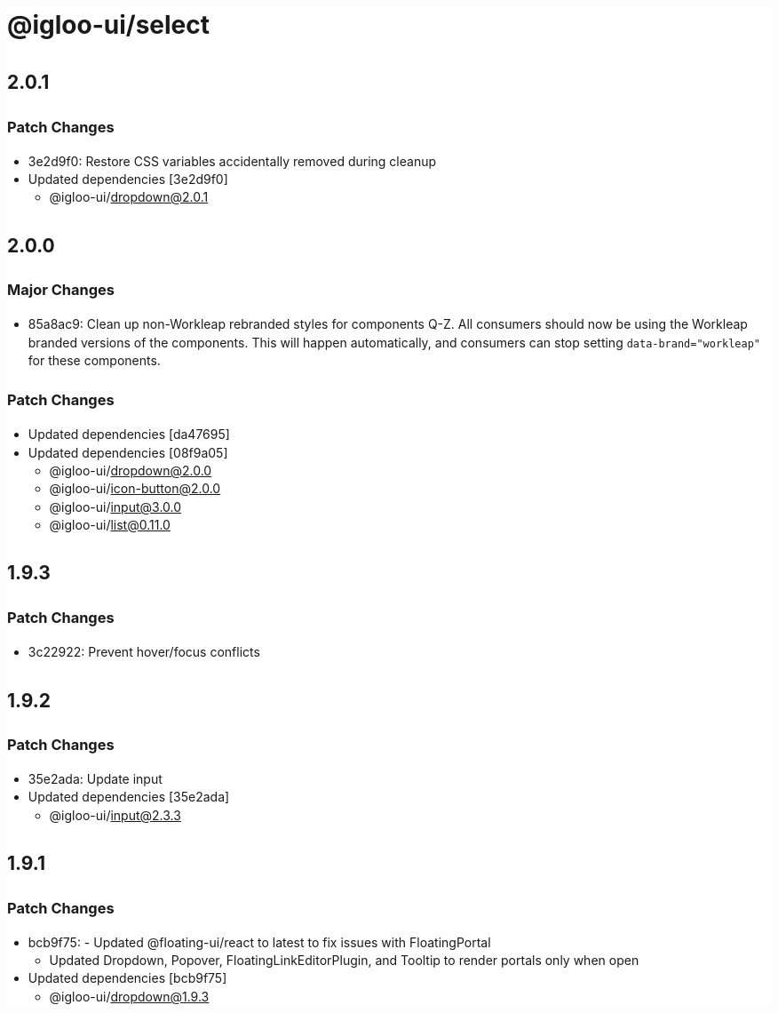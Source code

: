 # @igloo-ui/select

## 2.0.1

### Patch Changes

- 3e2d9f0: Restore CSS variables accidentally removed during cleanup
- Updated dependencies [3e2d9f0]
  - @igloo-ui/dropdown@2.0.1

## 2.0.0

### Major Changes

- 85a8ac9: Clean up non-Workleap rebranded styles for components Q-Z.
  All consumers should now be using the Workleap branded versions of the components. This will happen automatically, and consumers can stop setting `data-brand="workleap"` for these components.

### Patch Changes

- Updated dependencies [da47695]
- Updated dependencies [08f9a05]
  - @igloo-ui/dropdown@2.0.0
  - @igloo-ui/icon-button@2.0.0
  - @igloo-ui/input@3.0.0
  - @igloo-ui/list@0.11.0

## 1.9.3

### Patch Changes

- 3c22922: Prevent hover/focus conflicts

## 1.9.2

### Patch Changes

- 35e2ada: Update input
- Updated dependencies [35e2ada]
  - @igloo-ui/input@2.3.3

## 1.9.1

### Patch Changes

- bcb9f75: - Updated @floating-ui/react to latest to fix issues with FloatingPortal
  - Updated Dropdown, Popover, FloatingLinkEditorPlugin, and Tooltip to render portals only when open
- Updated dependencies [bcb9f75]
  - @igloo-ui/dropdown@1.9.3
